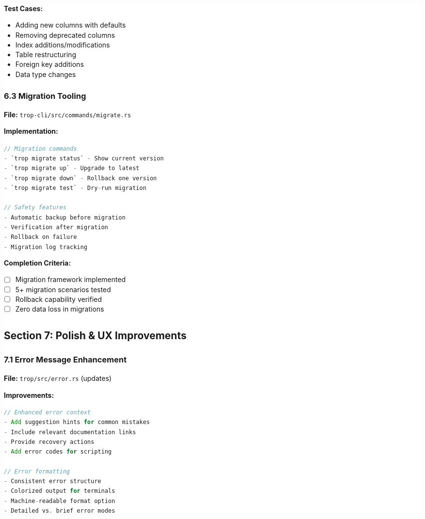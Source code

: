 **Test Cases:**
- Adding new columns with defaults
- Removing deprecated columns
- Index additions/modifications
- Table restructuring
- Foreign key additions
- Data type changes

### 6.3 Migration Tooling

**File:** `trop-cli/src/commands/migrate.rs`

**Implementation:**
```rust
// Migration commands
- `trop migrate status` - Show current version
- `trop migrate up` - Upgrade to latest
- `trop migrate down` - Rollback one version
- `trop migrate test` - Dry-run migration

// Safety features
- Automatic backup before migration
- Verification after migration
- Rollback on failure
- Migration log tracking
```

**Completion Criteria:**
- [ ] Migration framework implemented
- [ ] 5+ migration scenarios tested
- [ ] Rollback capability verified
- [ ] Zero data loss in migrations

## Section 7: Polish & UX Improvements

### 7.1 Error Message Enhancement

**File:** `trop/src/error.rs` (updates)

**Improvements:**
```rust
// Enhanced error context
- Add suggestion hints for common mistakes
- Include relevant documentation links
- Provide recovery actions
- Add error codes for scripting

// Error formatting
- Consistent error structure
- Colorized output for terminals
- Machine-readable format option
- Detailed vs. brief error modes
```
